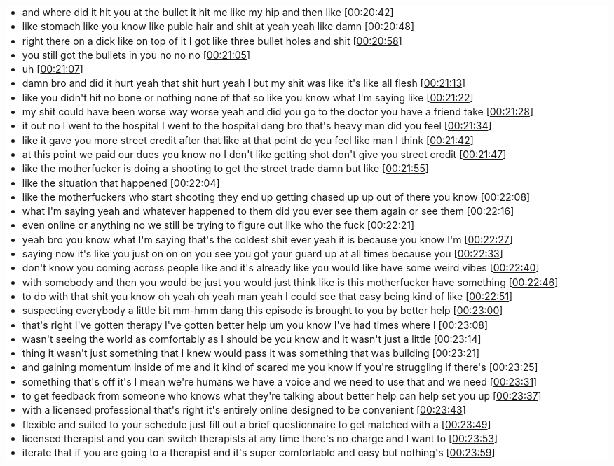 *  and where did it hit you at the bullet it hit me like my hip and then like [[00:20:42](https://www.youtube.com/watch?v=nLUQKNwhAZE&t=1242.0s)]
*  like stomach like you know like pubic hair and shit at yeah yeah like damn [[00:20:48](https://www.youtube.com/watch?v=nLUQKNwhAZE&t=1248.24s)]
*  right there on a dick like on top of it I got like three bullet holes and shit [[00:20:58](https://www.youtube.com/watch?v=nLUQKNwhAZE&t=1258.1599999999999s)]
*  you still got the bullets in you no no no [[00:21:05](https://www.youtube.com/watch?v=nLUQKNwhAZE&t=1265.28s)]
*  uh [[00:21:07](https://www.youtube.com/watch?v=nLUQKNwhAZE&t=1267.12s)]
*  damn bro and did it hurt yeah that shit hurt yeah I but my shit was like it's like all flesh [[00:21:13](https://www.youtube.com/watch?v=nLUQKNwhAZE&t=1273.76s)]
*  like you didn't hit no bone or nothing none of that so like you know what I'm saying like [[00:21:22](https://www.youtube.com/watch?v=nLUQKNwhAZE&t=1282.8s)]
*  my shit could have been worse way worse yeah and did you go to the doctor you have a friend take [[00:21:28](https://www.youtube.com/watch?v=nLUQKNwhAZE&t=1288.8799999999999s)]
*  it out no I went to the hospital I went to the hospital dang bro that's heavy man did you feel [[00:21:34](https://www.youtube.com/watch?v=nLUQKNwhAZE&t=1294.8s)]
*  like it gave you more street credit after that like at that point do you feel like man I think [[00:21:42](https://www.youtube.com/watch?v=nLUQKNwhAZE&t=1302.3999999999999s)]
*  at this point we paid our dues you know no I don't like getting shot don't give you street credit [[00:21:47](https://www.youtube.com/watch?v=nLUQKNwhAZE&t=1307.6s)]
*  like the motherfucker is doing a shooting to get the street trade damn but like [[00:21:55](https://www.youtube.com/watch?v=nLUQKNwhAZE&t=1315.52s)]
*  like the situation that happened [[00:22:04](https://www.youtube.com/watch?v=nLUQKNwhAZE&t=1324.8s)]
*  like the motherfuckers who start shooting they end up getting chased up up out of there you know [[00:22:08](https://www.youtube.com/watch?v=nLUQKNwhAZE&t=1328.72s)]
*  what I'm saying yeah and whatever happened to them did you ever see them again or see them [[00:22:16](https://www.youtube.com/watch?v=nLUQKNwhAZE&t=1336.24s)]
*  even online or anything no we still be trying to figure out like who the fuck [[00:22:21](https://www.youtube.com/watch?v=nLUQKNwhAZE&t=1341.12s)]
*  yeah bro you know what I'm saying that's the coldest shit ever yeah it is because you know I'm [[00:22:27](https://www.youtube.com/watch?v=nLUQKNwhAZE&t=1347.3600000000001s)]
*  saying now it's like you just on on on you see you got your guard up at all times because you [[00:22:33](https://www.youtube.com/watch?v=nLUQKNwhAZE&t=1353.68s)]
*  don't know you coming across people like and it's already like you would like have some weird vibes [[00:22:40](https://www.youtube.com/watch?v=nLUQKNwhAZE&t=1360.08s)]
*  with somebody and then you would be just you would just think like is this motherfucker have something [[00:22:46](https://www.youtube.com/watch?v=nLUQKNwhAZE&t=1366.24s)]
*  to do with that shit you know oh yeah oh yeah man yeah I could see that easy being kind of like [[00:22:51](https://www.youtube.com/watch?v=nLUQKNwhAZE&t=1371.52s)]
*  suspecting everybody a little bit mm-hmm dang this episode is brought to you by better help [[00:23:00](https://www.youtube.com/watch?v=nLUQKNwhAZE&t=1380.6399999999999s)]
*  that's right I've gotten therapy I've gotten better help um you know I've had times where I [[00:23:08](https://www.youtube.com/watch?v=nLUQKNwhAZE&t=1388.24s)]
*  wasn't seeing the world as comfortably as I should be you know and it wasn't just a little [[00:23:14](https://www.youtube.com/watch?v=nLUQKNwhAZE&t=1394.72s)]
*  thing it wasn't just something that I knew would pass it was something that was building [[00:23:21](https://www.youtube.com/watch?v=nLUQKNwhAZE&t=1401.76s)]
*  and gaining momentum inside of me and it kind of scared me you know if you're struggling if there's [[00:23:25](https://www.youtube.com/watch?v=nLUQKNwhAZE&t=1405.92s)]
*  something that's off it's I mean we're humans we have a voice and we need to use that and we need [[00:23:31](https://www.youtube.com/watch?v=nLUQKNwhAZE&t=1411.3600000000001s)]
*  to get feedback from someone who knows what they're talking about better help can help set you up [[00:23:37](https://www.youtube.com/watch?v=nLUQKNwhAZE&t=1417.76s)]
*  with a licensed professional that's right it's entirely online designed to be convenient [[00:23:43](https://www.youtube.com/watch?v=nLUQKNwhAZE&t=1423.2s)]
*  flexible and suited to your schedule just fill out a brief questionnaire to get matched with a [[00:23:49](https://www.youtube.com/watch?v=nLUQKNwhAZE&t=1429.2s)]
*  licensed therapist and you can switch therapists at any time there's no charge and I want to [[00:23:53](https://www.youtube.com/watch?v=nLUQKNwhAZE&t=1433.92s)]
*  iterate that if you are going to a therapist and it's super comfortable and easy but nothing's [[00:23:59](https://www.youtube.com/watch?v=nLUQKNwhAZE&t=1439.52s)]
